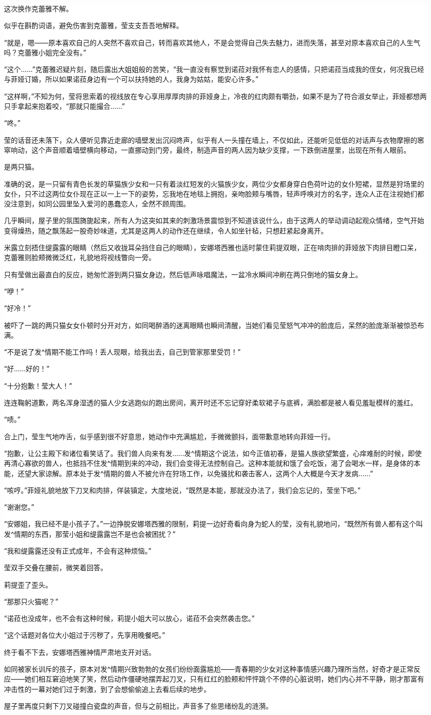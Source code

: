 这次换作克蕾雅不解。

似乎在斟酌词语，避免伤害到克蕾雅，莹支支吾吾地解释。

“就是，嗯——原本喜欢自己的人突然不喜欢自己，转而喜欢其他人，不是会觉得自己失去魅力，进而失落，甚至对原本喜欢自己的人生气吗？克蕾雅小姐完全没有。”

“这个……”克蕾雅迟疑片刻，随后露出大姐姐般的苦笑，“我一直没有察觉到诺菈对我怀有恋人的感情，只把诺菈当成我的侄女，何况我已经与菲娅订婚，所以如果诺菈身边有一个可以扶持她的人，我身为姑姑，能安心许多。”

“这样啊，”不知为何，莹将思索着的视线放在专心享用厚厚肉排的菲娅身上，冷夜的红肉颇有嚼劲，如果不是为了符合淑女举止，菲娅都想两只手拿起来抱着咬，“那就只能撮合……”

“咚。”

莹的话音还未落下，众人便听见靠近走廊的墙壁发出沉闷咚声，似乎有人一头撞在墙上，不仅如此，还能听见低低的对话声与衣物摩擦的窸窣响动，这个声音顺着墙壁横向移动，一直挪动到门旁，最终，制造声音的两人因为缺少支撑，一下跌倒进屋里，出现在所有人眼前。

是两只猫。

准确的说，是一只留有青色长发的草猫族少女和一只有着淡红短发的火猫族少女，两位少女都身穿白色荷叶边的女仆短裙，显然是狩场里的女仆，只不过这两位女仆现在正以一上一下的姿势，忘我地在地毯上拥抱，亲吻脸颊与嘴唇，轻声呼唤对方的名字，连众人正在注视她们都没注意到，如同公园里坠入爱河的愚蠢恋人，全然不顾周围。

几乎瞬间，屋子里的氛围旖旎起来，所有人为这突如其来的刺激场景震惊到不知道该说什么，由于这两人的举动调动起观众情绪，空气开始变得燥热，随之飘荡起一股奇妙味道，尤其是这两人的动作还在继续，令人如坐针毡，只想赶紧起身离开。

米露立刻捂住缇露露的眼睛（然后又收拢耳朵挡住自己的眼睛），安娜塔西雅也适时蒙住莉提双眼，正在啃肉排的菲娅放下肉排目瞪口呆，克蕾雅则脸颊微微泛红，礼貌地将视线瞥向一旁。

只有莹做出最直白的反应，她匆忙游到两只猫女身边，然后低声咏唱魔法，一盆冷水瞬间冲刷在两只倒地的猫女身上。

“咿！”

“好冷！”

被吓了一跳的两只猫女女仆顿时分开对方，如同喝醉酒的迷离眼睛也瞬间清醒，当她们看见莹怒气冲冲的脸庞后，呆然的脸庞渐渐被惊恐布满。

“不是说了发^情期不能工作吗！丢人现眼，给我出去，自己到管家那里受罚！”

“好……好的！”

“十分抱歉！莹大人！”

连连鞠躬道歉，两名浑身湿透的猫人少女逃跑似的跑出房间，离开时还不忘记穿好柔软裙子与底裤，满脸都是被人看见羞耻模样的羞红。

“啧。”

合上门，莹生气地咋舌，似乎感到很不好意思，她动作中充满尴尬，手微微颤抖，面带歉意地转向菲娅一行。

“抱歉，让公主殿下和诸位看笑话了。我们兽人向来有发……发^情期这个说法，如今正值初春，是猫人族欲望繁盛，心痒难耐的时候，即使再清心寡欲的兽人，也抵挡不住发^情期到来的冲动，我们会变得无法控制自己。这种本能就和饿了会吃饭，渴了会喝水一样，是身体的本能，还望大家谅解。原本处于发^情期的兽人不被允许在狩场工作，以免骚扰和袭击客人，这两个人大概是今天才发病……”

“咳哼。”菲娅礼貌地放下刀叉和肉排，佯装镇定，大度地说，“既然是本能，那就没办法了，我们会忘记的，莹坐下吧。”

“谢谢您。”

“安娜姐，我已经不是小孩子了。”一边挣脱安娜塔西雅的限制，莉提一边好奇看向身为蛇人的莹，没有礼貌地问，“既然所有兽人都有这个叫发^情期的东西，那莹小姐和缇露露岂不是也会被困扰？”

“我和缇露露还没有正式成年，不会有这种烦恼。”

莹双手交叠在腰前，微笑着回答。

莉提歪了歪头。

“那那只火猫呢？”

“诺菈也没成年，也不会有这种时候，莉提小姐大可以放心，诺菈不会突然袭击您。”

“这个话题对各位大小姐过于污秽了，先享用晚餐吧。”

终于看不下去，安娜塔西雅神情严肃地支开对话。

如同被家长训斥的孩子，原本对发^情期兴致勃勃的女孩们纷纷面露尴尬——青春期的少女对这种事情感兴趣乃理所当然，好奇才是正常反应——她们相互窘迫地笑了笑，然后动作僵硬地摆弄起刀叉，只有红红的脸颊和怦怦跳个不停的心脏说明，她们内心并不平静，刚才那富有冲击性的一幕对她们过于刺激，到了会想偷偷追上去看后续的地步。

屋子里再度只剩下刀叉碰撞白瓷盘的声音，但与之前相比，声音多了些思绪纷乱的涟漪。
